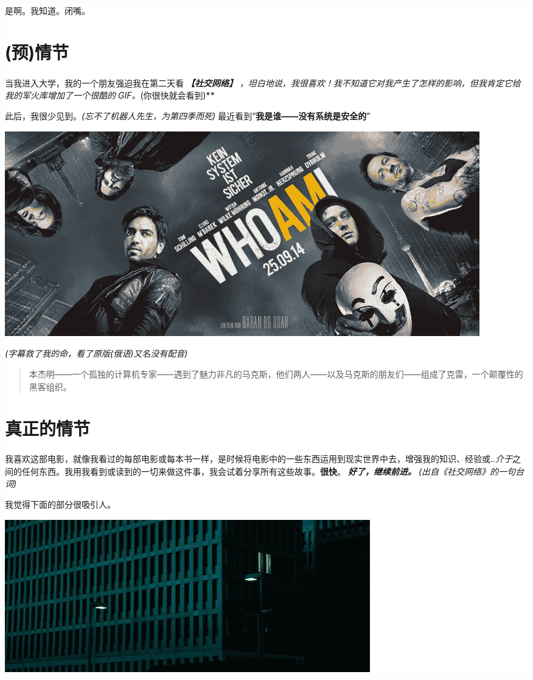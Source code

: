 是啊。我知道。闭嘴。

# (预)情节

当我进入大学，我的一个朋友强迫我在第二天看
***【社交网络】*** *，坦白地说，我很喜欢！我不知道它对我产生了怎样的影响，但我肯定它给我的军火库增加了一个很酷的 GIF。*(你很快就会看到)**

此后，我很少见到。*(忘不了机器人先生，为第四季而死)* 最近看到“**我是谁——没有系统是安全的**”

![](img/288d84432be5392524ca33308035aad4.png)

*(字幕救了我的命，看了原版(俄语)又名没有配音)*

> 本杰明——一个孤独的计算机专家——遇到了魅力非凡的马克斯，他们两人——以及马克斯的朋友们——组成了克雷，一个颠覆性的黑客组织。

# 真正的情节

我喜欢这部电影，就像我看过的每部电影或每本书一样，是时候将电影中的一些东西运用到现实世界中去，增强我的知识、经验或..*介于*之间的任何东西。我用我看到或读到的一切来做这件事，我会试着分享所有这些故事。**很快**。
***好了，继续前进。*** *(出自《社交网络》的一句台词)*

我觉得下面的部分很吸引人。

![](img/8ef675c55ac3862087adc61e3f42a8b0.png)

